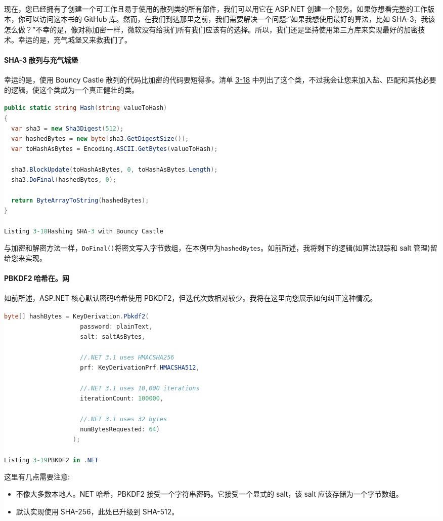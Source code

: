 现在，您已经拥有了创建一个可工作且易于使用的散列类的所有部件，我们可以用它在 ASP.NET 创建一个服务。如果你想看完整的工作版本，你可以访问这本书的 GitHub 库。然而，在我们到达那里之前，我们需要解决一个问题:“如果我想使用最好的算法，比如 SHA-3，我该怎么做？”不幸的是，像对称加密一样，微软没有给我们所有我们应该有的选择。所以，我们还是坚持使用第三方库来实现最好的加密技术。幸运的是，充气城堡又来救我们了。

#### SHA-3 散列与充气城堡

幸运的是，使用 Bouncy Castle 散列的代码比加密的代码要短得多。清单 [3-18](#PC18) 中列出了这个类，不过我会让您来加入盐、匹配和其他必要的逻辑，使这个类成为一个真正健壮的类。

```cs
public static string Hash(string valueToHash)
{
  var sha3 = new Sha3Digest(512);
  var hashedBytes = new byte[sha3.GetDigestSize()];
  var toHashAsBytes = Encoding.ASCII.GetBytes(valueToHash);

  sha3.BlockUpdate(toHashAsBytes, 0, toHashAsBytes.Length);
  sha3.DoFinal(hashedBytes, 0);

  return ByteArrayToString(hashedBytes);
}

Listing 3-18Hashing SHA-3 with Bouncy Castle

```

与加密和解密方法一样，`DoFinal()`将密文写入字节数组，在本例中为`hashedBytes`。如前所述，我将剩下的逻辑(如算法跟踪和 salt 管理)留给您来实现。

#### PBKDF2 哈希在。网

如前所述，ASP.NET 核心默认密码哈希使用 PBKDF2，但迭代次数相对较少。我将在这里向您展示如何纠正这种情况。

```cs
byte[] hashBytes = KeyDerivation.Pbkdf2(
                     password: plainText,
                     salt: saltAsBytes,

                     //.NET 3.1 uses HMACSHA256
                     prf: KeyDerivationPrf.HMACSHA512,

                     //.NET 3.1 uses 10,000 iterations
                     iterationCount: 100000,

                     //.NET 3.1 uses 32 bytes
                     numBytesRequested: 64)
                   );

Listing 3-19PBKDF2 in .NET

```

这里有几点需要注意:

*   不像大多数本地人。NET 哈希，PBKDF2 接受一个字符串密码。它接受一个显式的 salt，该 salt 应该存储为一个字节数组。

*   默认实现使用 SHA-256，此处已升级到 SHA-512。
